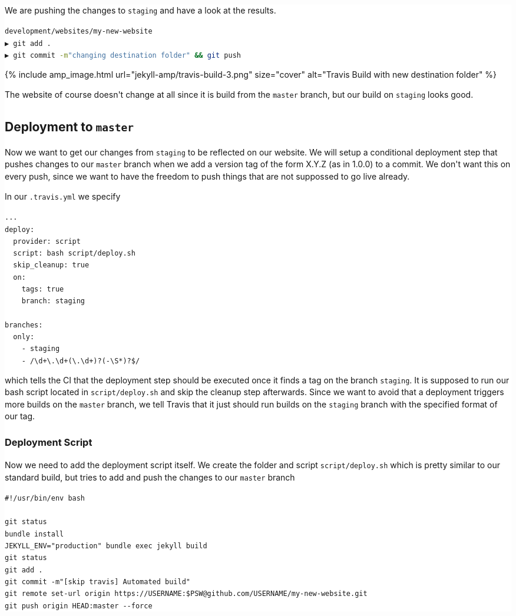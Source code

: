 We are pushing the changes to `staging` and have a look at the results.

```bash
development/websites/my-new-website 
▶ git add .
▶ git commit -m"changing destination folder" && git push
```

{% include amp_image.html url="jekyll-amp/travis-build-3.png" size="cover" alt="Travis Build with new destination folder" %}

The website of course doesn't change at all since it is build from the `master` branch, but our build on `staging` looks
good.



## Deployment to `master`

Now we want to get our changes from `staging` to be reflected on our website. We will setup a conditional deployment step that pushes changes to our `master` branch when we add a version tag of the form X.Y.Z (as in 1.0.0) to a commit. We don't want this on every push, since we want to have the freedom to push things that are not suppossed to go live already.

In our `.travis.yml` we specify

```
...
deploy:
  provider: script
  script: bash script/deploy.sh
  skip_cleanup: true
  on:
    tags: true
    branch: staging

branches:
  only:
    - staging
    - /\d+\.\d+(\.\d+)?(-\S*)?$/
```

which tells the CI that the deployment step should be executed once it finds a tag on the branch `staging`. It is supposed to run our bash script located in `script/deploy.sh` and skip the cleanup step afterwards. Since we want to avoid that a deployment triggers more builds on the `master` branch, we tell Travis that it just should run builds on the `staging` branch with the specified format of our tag.

### Deployment Script

Now we need to add the deployment script itself. We create the folder and script `script/deploy.sh` which is pretty similar to our standard build, but tries to add and push the changes to our `master` branch
```
#!/usr/bin/env bash

git status
bundle install
JEKYLL_ENV="production" bundle exec jekyll build
git status
git add .
git commit -m"[skip travis] Automated build"
git remote set-url origin https://USERNAME:$PSW@github.com/USERNAME/my-new-website.git
git push origin HEAD:master --force
```

